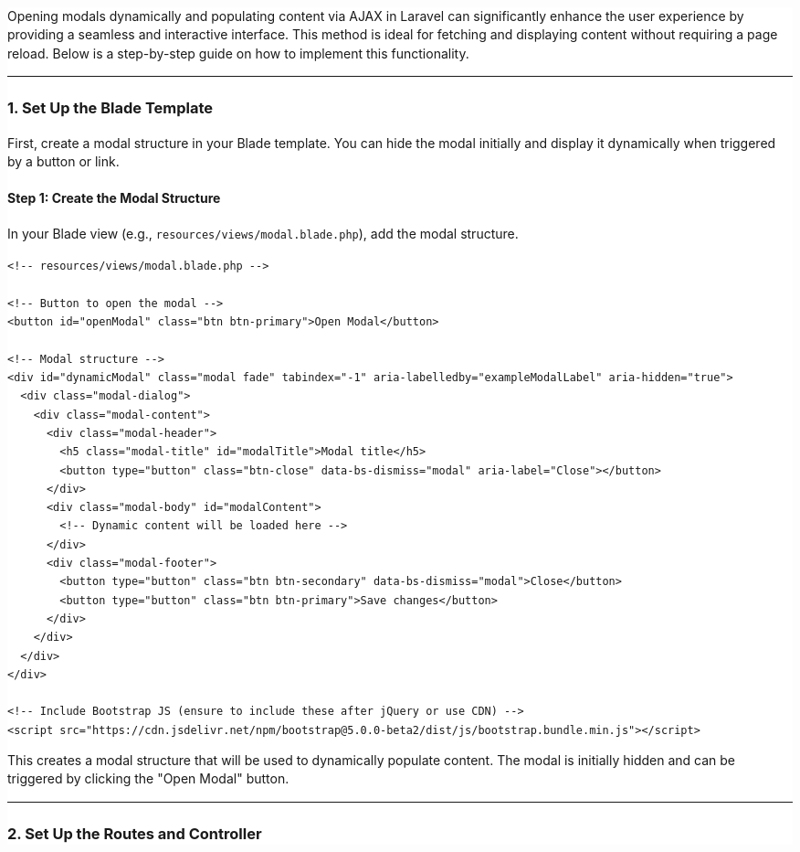 Opening modals dynamically and populating content via AJAX in Laravel can significantly enhance the user experience by providing a seamless and interactive interface. This method is ideal for fetching and displaying content without requiring a page reload. Below is a step-by-step guide on how to implement this functionality.

---

### **1. Set Up the Blade Template**

First, create a modal structure in your Blade template. You can hide the modal initially and display it dynamically when triggered by a button or link.

#### **Step 1: Create the Modal Structure**

In your Blade view (e.g., `resources/views/modal.blade.php`), add the modal structure.

```blade
<!-- resources/views/modal.blade.php -->

<!-- Button to open the modal -->
<button id="openModal" class="btn btn-primary">Open Modal</button>

<!-- Modal structure -->
<div id="dynamicModal" class="modal fade" tabindex="-1" aria-labelledby="exampleModalLabel" aria-hidden="true">
  <div class="modal-dialog">
    <div class="modal-content">
      <div class="modal-header">
        <h5 class="modal-title" id="modalTitle">Modal title</h5>
        <button type="button" class="btn-close" data-bs-dismiss="modal" aria-label="Close"></button>
      </div>
      <div class="modal-body" id="modalContent">
        <!-- Dynamic content will be loaded here -->
      </div>
      <div class="modal-footer">
        <button type="button" class="btn btn-secondary" data-bs-dismiss="modal">Close</button>
        <button type="button" class="btn btn-primary">Save changes</button>
      </div>
    </div>
  </div>
</div>

<!-- Include Bootstrap JS (ensure to include these after jQuery or use CDN) -->
<script src="https://cdn.jsdelivr.net/npm/bootstrap@5.0.0-beta2/dist/js/bootstrap.bundle.min.js"></script>
```

This creates a modal structure that will be used to dynamically populate content. The modal is initially hidden and can be triggered by clicking the "Open Modal" button.

---

### **2. Set Up the Routes and Controller**
